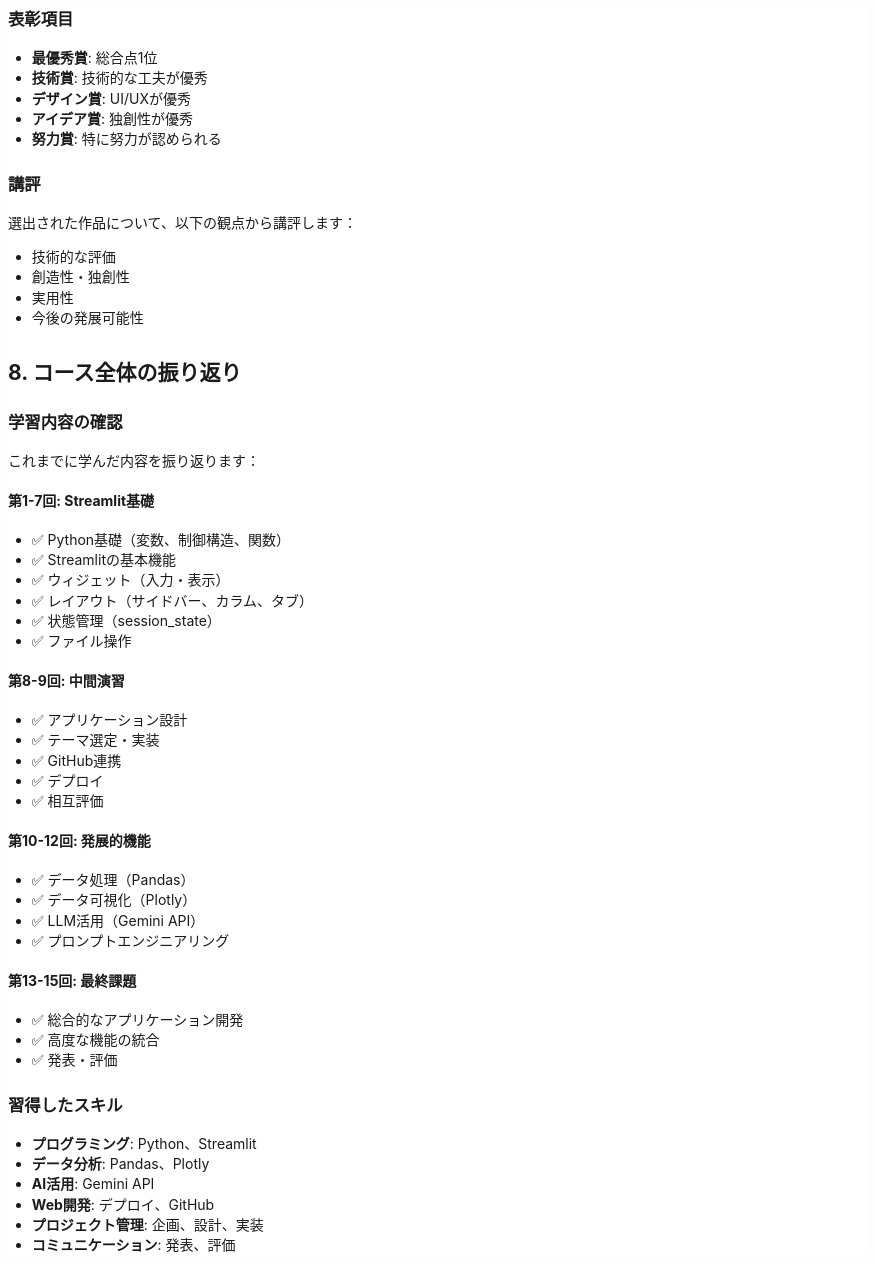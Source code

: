 ### 表彰項目
- **最優秀賞**: 総合点1位
- **技術賞**: 技術的な工夫が優秀
- **デザイン賞**: UI/UXが優秀
- **アイデア賞**: 独創性が優秀
- **努力賞**: 特に努力が認められる

### 講評
選出された作品について、以下の観点から講評します：
- 技術的な評価
- 創造性・独創性
- 実用性
- 今後の発展可能性

## 8. コース全体の振り返り

### 学習内容の確認
これまでに学んだ内容を振り返ります：

#### 第1-7回: Streamlit基礎
- ✅ Python基礎（変数、制御構造、関数）
- ✅ Streamlitの基本機能
- ✅ ウィジェット（入力・表示）
- ✅ レイアウト（サイドバー、カラム、タブ）
- ✅ 状態管理（session_state）
- ✅ ファイル操作

#### 第8-9回: 中間演習
- ✅ アプリケーション設計
- ✅ テーマ選定・実装
- ✅ GitHub連携
- ✅ デプロイ
- ✅ 相互評価

#### 第10-12回: 発展的機能
- ✅ データ処理（Pandas）
- ✅ データ可視化（Plotly）
- ✅ LLM活用（Gemini API）
- ✅ プロンプトエンジニアリング

#### 第13-15回: 最終課題
- ✅ 総合的なアプリケーション開発
- ✅ 高度な機能の統合
- ✅ 発表・評価

### 習得したスキル
- **プログラミング**: Python、Streamlit
- **データ分析**: Pandas、Plotly
- **AI活用**: Gemini API
- **Web開発**: デプロイ、GitHub
- **プロジェクト管理**: 企画、設計、実装
- **コミュニケーション**: 発表、評価
